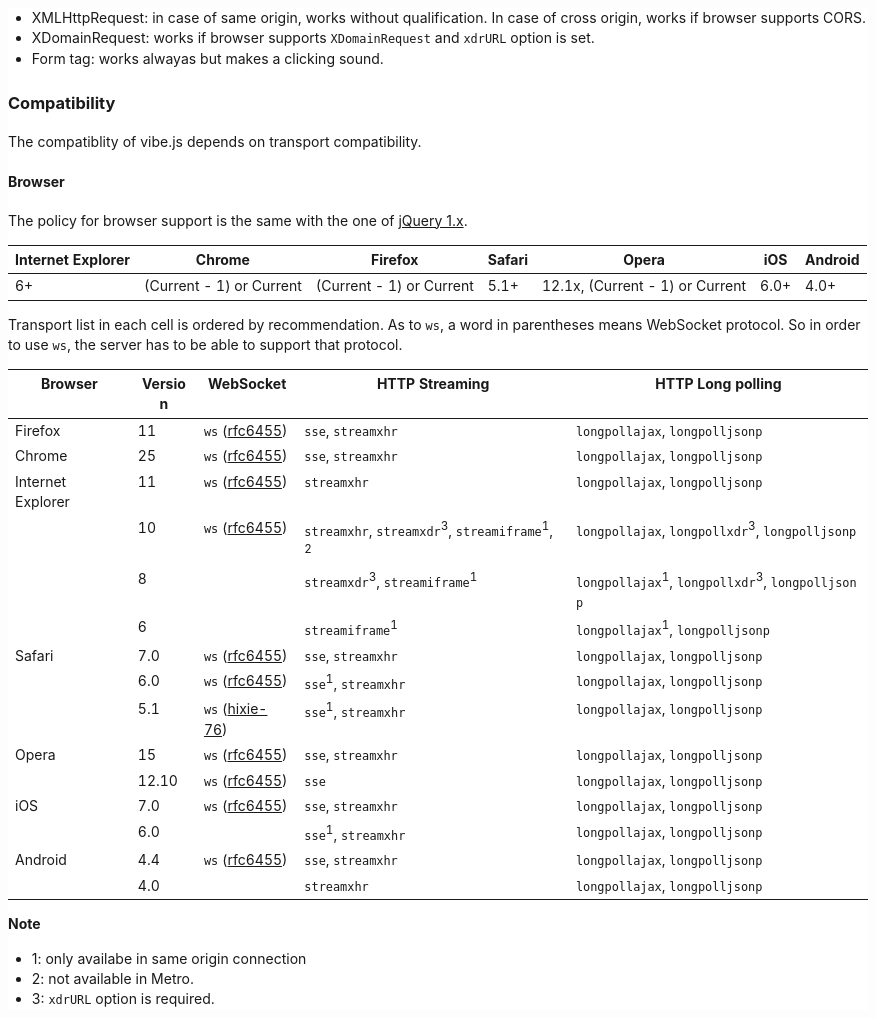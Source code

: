 * XMLHttpRequest: in case of same origin, works without qualification. In case of cross origin, works if browser supports CORS.
* XDomainRequest: works if browser supports `XDomainRequest` and `xdrURL` option is set.
* Form tag: works alwayas but makes a clicking sound.

### Compatibility
The compatiblity of vibe.js depends on transport compatibility.

#### Browser
The policy for browser support is the same with the one of [jQuery 1.x](http://jquery.com/browser-support/).

| Internet Explorer | Chrome | Firefox | Safari | Opera | iOS | Android |
|---|---|---|---|---|---|---|
| 6+ | (Current - 1) or Current | (Current - 1) or Current | 5.1+ | 12.1x, (Current - 1) or Current| 6.0+ | 4.0+ |

Transport list in each cell is ordered by recommendation. As to `ws`, a word in parentheses means WebSocket protocol. So in order to use `ws`, the server has to be able to support that protocol.

| Browser | Version | WebSocket | HTTP Streaming | HTTP Long polling |
|---|---|---|---|---|
|Firefox|11|`ws` ([rfc6455](http://tools.ietf.org/html/rfc6455))|`sse`, `streamxhr`|`longpollajax`, `longpolljsonp`|
|Chrome|25|`ws` ([rfc6455](http://tools.ietf.org/html/rfc6455))|`sse`, `streamxhr`|`longpollajax`, `longpolljsonp`|
|Internet Explorer|11|`ws` ([rfc6455](http://tools.ietf.org/html/rfc6455))|`streamxhr`|`longpollajax`, `longpolljsonp`|
|                 |10|`ws` ([rfc6455](http://tools.ietf.org/html/rfc6455))|`streamxhr`, `streamxdr`<sup>3</sup>, `streamiframe`<sup>1</sup>, <sup>2</sup>|`longpollajax`, `longpollxdr`<sup>3</sup>, `longpolljsonp`|
|                 |8||`streamxdr`<sup>3</sup>, `streamiframe`<sup>1</sup>|`longpollajax`<sup>1</sup>, `longpollxdr`<sup>3</sup>, `longpolljsonp`|
|                 |6||`streamiframe`<sup>1</sup>|`longpollajax`<sup>1</sup>, `longpolljsonp`|
|Safari|7.0|`ws` ([rfc6455](http://tools.ietf.org/html/rfc6455))|`sse`, `streamxhr`|`longpollajax`, `longpolljsonp`|
|      |6.0|`ws` ([rfc6455](http://tools.ietf.org/html/rfc6455))|`sse`<sup>1</sup>, `streamxhr`|`longpollajax`, `longpolljsonp`|
|      |5.1|`ws` ([hixie-76](http://tools.ietf.org/html/draft-hixie-thewebsocketprotocol-76))|`sse`<sup>1</sup>, `streamxhr`|`longpollajax`, `longpolljsonp`|
|Opera|15|`ws` ([rfc6455](http://tools.ietf.org/html/rfc6455))|`sse`, `streamxhr`|`longpollajax`, `longpolljsonp`|
|     |12.10|`ws` ([rfc6455](http://tools.ietf.org/html/rfc6455))|`sse`|`longpollajax`, `longpolljsonp`|
|iOS|7.0|`ws` ([rfc6455](http://tools.ietf.org/html/rfc6455))|`sse`, `streamxhr`|`longpollajax`, `longpolljsonp`|
|   |6.0||`sse`<sup>1</sup>, `streamxhr`|`longpollajax`, `longpolljsonp`|
|Android|4.4|`ws` ([rfc6455](http://tools.ietf.org/html/rfc6455))|`sse`, `streamxhr`|`longpollajax`, `longpolljsonp`|
|       |4.0||`streamxhr`|`longpollajax`, `longpolljsonp`|

**Note**

* 1: only availabe in same origin connection
* 2: not available in Metro.
* 3: `xdrURL` option is required.

